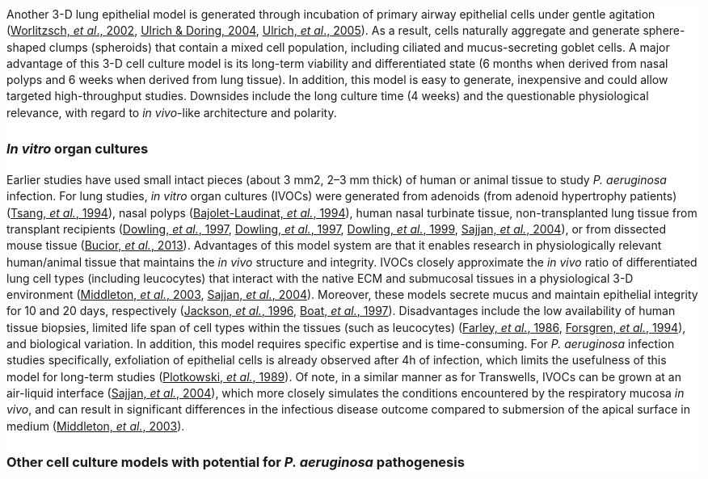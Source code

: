 Another 3-D lung epithelial model is generated through incubation of primary airway epithelial cells under gentle agitation ([Worlitzsch, *et al*., 2002](#R215), [Ulrich & Doring, 2004](#R197), [Ulrich, *et al*., 2005](#R198)). As a result, cells naturally aggregate and generate sphere-shaped clumps (spheroids) that contain a mixed cell population, including ciliated and mucus-secreting goblet cells. A major advantage of this 3-D cell culture model is its long-term viability and differentiated state (6 months when derived from nasal polyps and 6 weeks when derived from lung tissue). In addition, this model is easy to generate, inexpensive and could allow targeted high-throughput studies. Downsides include the long culture time (4 weeks) and the questionable physiological relevance, with regard to *in vivo*-like architecture and polarity.

### *In vitro* organ cultures

Earlier studies have used small intact pieces (about 3 mm2, 2–3 mm thick) of human or animal tissue to study *P. aeruginosa* infection. For lung studies, *in vitro* organ cultures (IVOCs) were generated from adenoids (from adenoid hypertrophy patients) ([Tsang, *et al.*, 1994](#R196)), nasal polyps ([Bajolet-Laudinat, *et al.*, 1994](#R9)), human nasal turbinate tissue, non-transplanted lung tissue from transplant recipients ([Dowling, *et al.*, 1997](#R45), [Dowling, *et al.*, 1997](#R47), [Dowling, *et al.*, 1999](#R46), [Sajjan, *et al.*, 2004](#R176)), or from dissected mouse tissue ([Bucior, *et al.*, 2013](#R22)). Advantages of this model system are that it enables research in physiologically relevant human/animal tissue that maintains the *in vivo* structure and integrity. IVOCs closely approximate the *in vivo* ratio of differentiated lung cell types (including leucocytes) that interact with the native ECM and submucosal tissues in a physiological 3-D environment ([Middleton, *et al.*, 2003](#R135), [Sajjan, *et al.*, 2004](#R176)). Moreover, these models secrete mucus and maintain epithelial integrity for 10 and 20 days, respectively ([Jackson, *et al.*, 1996](#R97), [Boat, *et al.*, 1997](#R17)). Disadvantages include the low availability of human tissue biopsies, limited life span of cell types within the tissues (such as leucocytes) ([Farley, *et al.*, 1986](#R56), [Forsgren, *et al.*, 1994](#R62)), and biological variation. In addition, this model requires specific expertise and is time-consuming. For *P. aeruginosa* infection studies specifically, exfoliation of epithelial cells is already observed after 4h of infection, which limits the usefulness of this model for long-term studies ([Plotkowski, *et al.*, 1989](#R158)). Of note, in a similar manner as for Transwells, IVOCs can be grown at an air-liquid interface ([Sajjan, *et al.*, 2004](#R176)), which more closely simulates the conditions encountered by the respiratory mucosa *in vivo*, and can result in significant differences in the infectious disease outcome compared to submersion of the apical surface in medium ([Middleton, *et al.*, 2003](#R135)).

### Other cell culture models with potential for *P. aeruginosa* pathogenesis
